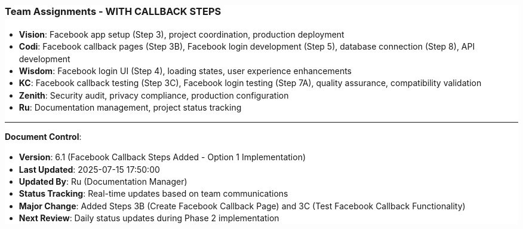 ### **Team Assignments - WITH CALLBACK STEPS**
- **Vision**: Facebook app setup (Step 3), project coordination, production deployment
- **Codi**: Facebook callback pages (Step 3B), Facebook login development (Step 5), database connection (Step 8), API development
- **Wisdom**: Facebook login UI (Step 4), loading states, user experience enhancements
- **KC**: Facebook callback testing (Step 3C), Facebook login testing (Step 7A), quality assurance, compatibility validation
- **Zenith**: Security audit, privacy compliance, production configuration
- **Ru**: Documentation management, project status tracking

---

**Document Control**:
- **Version**: 6.1 (Facebook Callback Steps Added - Option 1 Implementation)
- **Last Updated**: 2025-07-15 17:50:00
- **Updated By**: Ru (Documentation Manager)
- **Status Tracking**: Real-time updates based on team communications
- **Major Change**: Added Steps 3B (Create Facebook Callback Page) and 3C (Test Facebook Callback Functionality)
- **Next Review**: Daily status updates during Phase 2 implementation